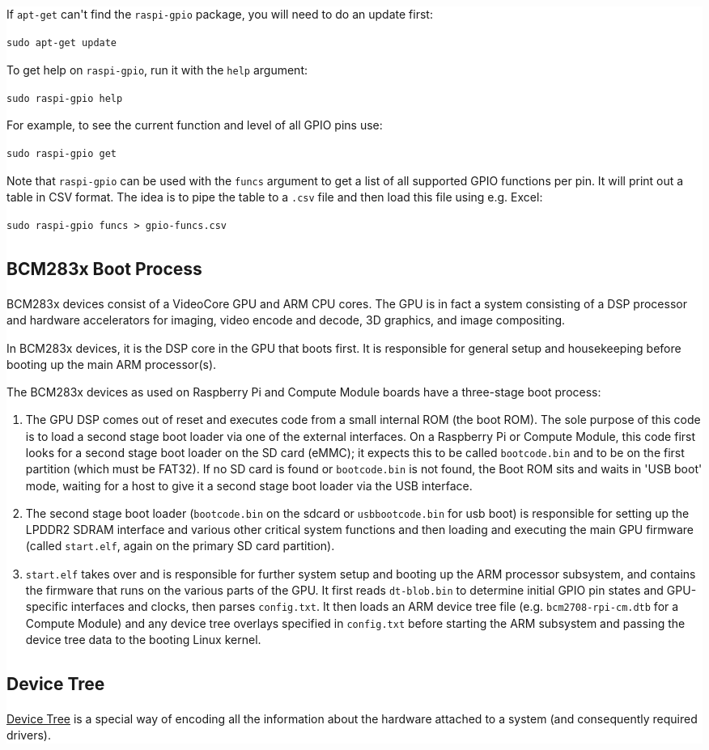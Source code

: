 If `apt-get` can't find the `raspi-gpio` package, you will need to do an update first:
```
sudo apt-get update
```

To get help on `raspi-gpio`, run it with the `help` argument:
```
sudo raspi-gpio help
```

For example, to see the current function and level of all GPIO pins use:
```
sudo raspi-gpio get
```

Note that `raspi-gpio` can be used with the `funcs` argument to get a list of all supported GPIO functions per pin. It will print out a table in CSV format. The idea is to pipe the table to a `.csv` file and then load this file using e.g. Excel:
```
sudo raspi-gpio funcs > gpio-funcs.csv
```

## BCM283x Boot Process

BCM283x devices consist of a VideoCore GPU and ARM CPU cores. The GPU is in fact a system consisting of a DSP processor and hardware accelerators for imaging, video encode and decode, 3D graphics, and image compositing.

In BCM283x devices, it is the DSP core in the GPU that boots first. It is responsible for general setup and housekeeping before booting up the main ARM processor(s).

The BCM283x devices as used on Raspberry Pi and Compute Module boards have a three-stage boot process:

1. The GPU DSP comes out of reset and executes code from a small internal ROM (the boot ROM). The sole purpose of this code is to load a second stage boot loader via one of the external interfaces. On a Raspberry Pi or Compute Module, this code first looks for a second stage boot loader on the SD card (eMMC); it expects this to be called `bootcode.bin` and to be on the first partition (which must be FAT32). If no SD card is found or `bootcode.bin` is not found, the Boot ROM sits and waits in 'USB boot' mode, waiting for a host to give it a second stage boot loader via the USB interface.

2. The second stage boot loader (`bootcode.bin` on the sdcard or `usbbootcode.bin` for usb boot) is responsible for setting up the LPDDR2 SDRAM interface and various other critical system functions and then loading and executing the main GPU firmware (called `start.elf`, again on the primary SD card partition).

3. `start.elf` takes over and is responsible for further system setup and booting up the ARM processor subsystem, and contains the firmware that runs on the various parts of the GPU. It first reads `dt-blob.bin` to determine initial GPIO pin states and GPU-specific interfaces and clocks, then parses `config.txt`. It then loads an ARM device tree file (e.g. `bcm2708-rpi-cm.dtb` for a Compute Module) and any device tree overlays specified in `config.txt` before starting the ARM subsystem and passing the device tree data to the booting Linux kernel.

## Device Tree

[Device Tree](http://www.devicetree.org/) is a special way of encoding all the information about the hardware attached to a system (and consequently required drivers).
